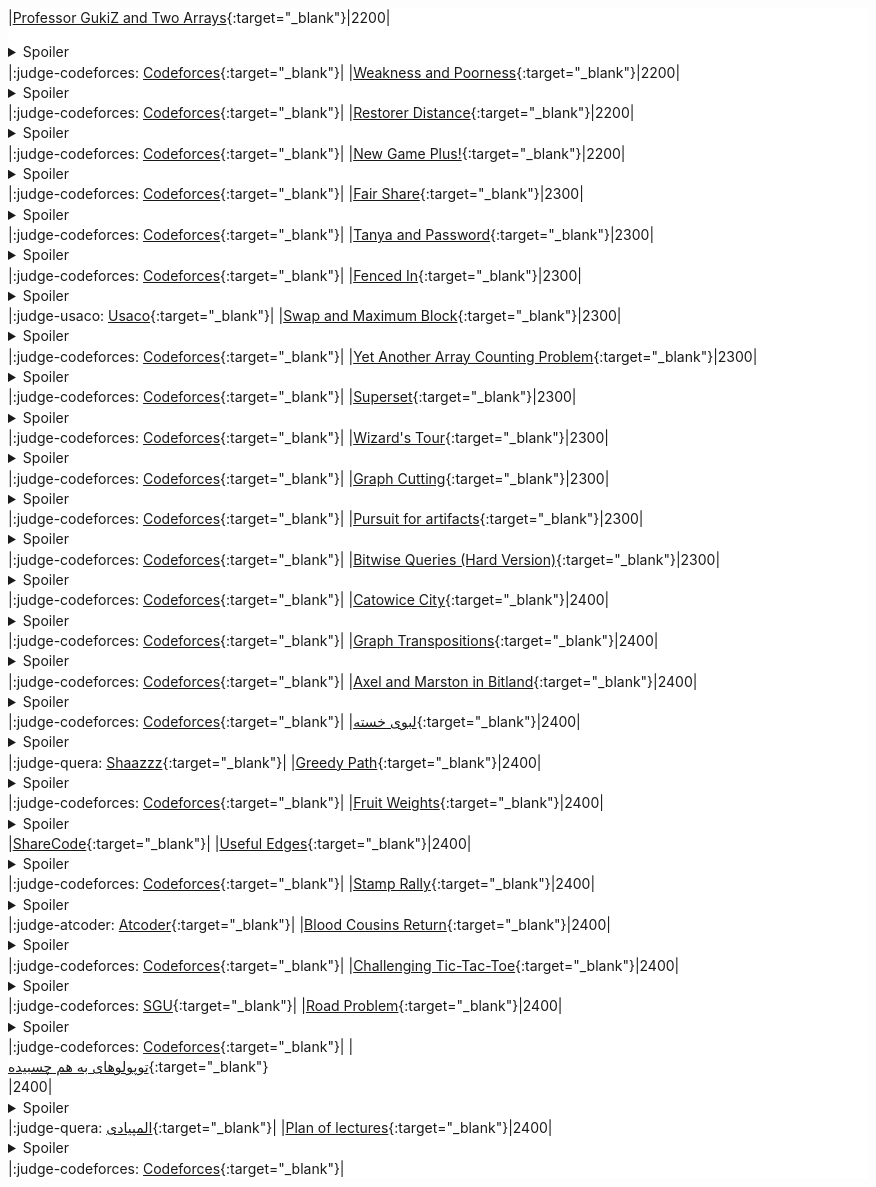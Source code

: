 |[Professor GukiZ and Two Arrays](https://codeforces.com/problemset/problem/620/D){:target="_blank"}|2200|<details><summary>Spoiler</summary></details>|:judge-codeforces: [Codeforces](https://codeforces.com/){:target="_blank"}|
|[Weakness and Poorness](https://codeforces.com/problemset/problem/578/C){:target="_blank"}|2200|<details><summary>Spoiler</summary></details>|:judge-codeforces: [Codeforces](https://codeforces.com/){:target="_blank"}|
|[Restorer Distance](https://codeforces.com/problemset/problem/1355/E){:target="_blank"}|2200|<details><summary>Spoiler</summary></details>|:judge-codeforces: [Codeforces](https://codeforces.com/){:target="_blank"}|
|[New Game Plus!](https://codeforces.com/contest/1456/problem/C){:target="_blank"}|2200|<details><summary>Spoiler</summary></details>|:judge-codeforces: [Codeforces](https://codeforces.com/){:target="_blank"}|
|[Fair Share](https://codeforces.com/contest/1634/problem/E){:target="_blank"}|2300|<details><summary>Spoiler</summary></details>|:judge-codeforces: [Codeforces](https://codeforces.com/){:target="_blank"}|
|[Tanya and Password](https://codeforces.com/problemset/problem/508/D){:target="_blank"}|2300|<details><summary>Spoiler</summary></details>|:judge-codeforces: [Codeforces](https://codeforces.com/){:target="_blank"}|
|[Fenced In](http://www.usaco.org/index.php?page=viewproblem2&cpid=625){:target="_blank"}|2300|<details><summary>Spoiler</summary></details>|:judge-usaco: [Usaco](https://usaco.org){:target="_blank"}|
|[Swap and Maximum Block](https://codeforces.com/contest/1716/problem/E){:target="_blank"}|2300|<details><summary>Spoiler</summary></details>|:judge-codeforces: [Codeforces](https://codeforces.com/){:target="_blank"}|
|[Yet Another Array Counting Problem](https://codeforces.com/contest/1748/problem/E){:target="_blank"}|2300|<details><summary>Spoiler</summary></details>|:judge-codeforces: [Codeforces](https://codeforces.com/){:target="_blank"}|
|[Superset](https://codeforces.com/problemset/problem/97/B){:target="_blank"}|2300|<details><summary>Spoiler</summary></details>|:judge-codeforces: [Codeforces](https://codeforces.com/){:target="_blank"}|
|[Wizard's Tour](https://codeforces.com/problemset/problem/858/F){:target="_blank"}|2300|<details><summary>Spoiler</summary></details>|:judge-codeforces: [Codeforces](https://codeforces.com/){:target="_blank"}|
|[Graph Cutting](https://codeforces.com/contest/405/problem/E){:target="_blank"}|2300|<details><summary>Spoiler</summary></details>|:judge-codeforces: [Codeforces](https://codeforces.com/){:target="_blank"}|
|[Pursuit for artifacts](https://codeforces.com/contest/652/problem/E){:target="_blank"}|2300|<details><summary>Spoiler</summary></details>|:judge-codeforces: [Codeforces](https://codeforces.com/){:target="_blank"}|
|[Bitwise Queries (Hard Version)](https://codeforces.com/problemset/problem/1451/E2){:target="_blank"}|2300|<details><summary>Spoiler</summary></details>|:judge-codeforces: [Codeforces](https://codeforces.com/){:target="_blank"}|
|[Catowice City](https://codeforces.com/contest/1239/problem/D){:target="_blank"}|2400|<details><summary>Spoiler</summary></details>|:judge-codeforces: [Codeforces](https://codeforces.com/){:target="_blank"}|
|[Graph Transpositions](https://codeforces.com/problemset/problem/1442/C){:target="_blank"}|2400|<details><summary>Spoiler</summary></details>|:judge-codeforces: [Codeforces](https://codeforces.com/){:target="_blank"}|
|[Axel and Marston in Bitland](https://codeforces.com/contest/780/problem/F){:target="_blank"}|2400|<details><summary>Spoiler</summary></details>|:judge-codeforces: [Codeforces](https://codeforces.com/){:target="_blank"}|
|[لبوی خسته](https://quera.org/course/assignments/48772/problems){:target="_blank"}|2400|<details><summary>Spoiler</summary></details>|:judge-quera: [Shaazzz](https://quera.org/course/add_to_course/course/12879/){:target="_blank"}|
|[Greedy Path](https://codeforces.com/problemsets/acmsguru/problem/99999/236){:target="_blank"}|2400|<details><summary>Spoiler</summary></details>|:judge-codeforces: [Codeforces](https://codeforces.com/){:target="_blank"}|
|[Fruit Weights](http://sharecode.io/section/problemset/problem/2730){:target="_blank"}|2400|<details><summary>Spoiler</summary></details>|[ShareCode](https://sharecode.io/){:target="_blank"}|
|[Useful Edges](https://codeforces.com/contest/1482/problem/F){:target="_blank"}|2400|<details><summary>Spoiler</summary></details>|:judge-codeforces: [Codeforces](https://codeforces.com/){:target="_blank"}|
|[Stamp Rally](https://atcoder.jp/contests/agc002/tasks/agc002_d){:target="_blank"}|2400|<details><summary>Spoiler</summary></details>|:judge-atcoder: [Atcoder](https://atcoder.jp){:target="_blank"}|
|[Blood Cousins Return](https://codeforces.com/problemset/problem/246/E){:target="_blank"}|2400|<details><summary>Spoiler</summary></details>|:judge-codeforces: [Codeforces](https://codeforces.com/){:target="_blank"}|
|[Challenging Tic-Tac-Toe](https://codeforces.com/problemsets/acmsguru/problem/99999/289){:target="_blank"}|2400|<details><summary>Spoiler</summary></details>|:judge-codeforces: [SGU](https://codeforces.com/problemsets/acmsguru){:target="_blank"}|
|[Road Problem](https://codeforces.com/contest/45/problem/h){:target="_blank"}|2400|<details><summary>Spoiler</summary></details>|:judge-codeforces: [Codeforces](https://codeforces.com/){:target="_blank"}|
|<div class="blur-spoiler">[توپولو‌های به هم چسبیده](https://quera.org/problemset/9857/){:target="_blank"}</div>|2400|<details><summary>Spoiler</summary></details>|:judge-quera: [المپیادی](https://codeforces.org){:target="_blank"}|
|[Plan of lectures](https://codeforces.com/contest/1463/problem/E){:target="_blank"}|2400|<details><summary>Spoiler</summary></details>|:judge-codeforces: [Codeforces](https://codeforces.com/){:target="_blank"}|